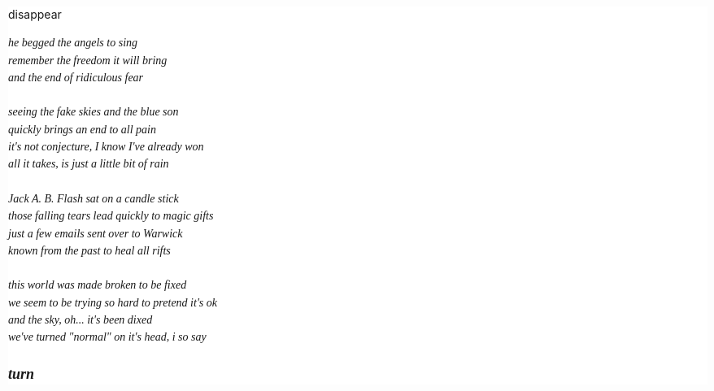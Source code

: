 disappear</em></span></div><div style="border: 0px; margin: 0px; padding: 0px;"><span style="border: 0px; font-family: &quot;times new roman&quot;, serif; margin: 0px; padding: 0px;"><em style="border: 0px; margin: 0px; padding: 0px;">he begged the angels to sing</em></span></div><div style="border: 0px; margin: 0px; padding: 0px;"><span style="border: 0px; font-family: &quot;times new roman&quot;, serif; margin: 0px; padding: 0px;"><em style="border: 0px; margin: 0px; padding: 0px;">remember the freedom it will bring</em></span></div><div style="border: 0px; margin: 0px; padding: 0px;"><span style="border: 0px; font-family: &quot;times new roman&quot;, serif; margin: 0px; padding: 0px;"><em style="border: 0px; margin: 0px; padding: 0px;">and the end of ridiculous fear</em></span></div><div style="border: 0px; margin: 0px; padding: 0px;"><span style="border: 0px; font-family: &quot;times new roman&quot;, serif; margin: 0px; padding: 0px;"><em style="border: 0px; margin: 0px; padding: 0px;">&nbsp;</em></span></div><div style="border: 0px; margin: 0px; padding: 0px;"><span style="border: 0px; font-family: &quot;times new roman&quot;, serif; margin: 0px; padding: 0px;"><em style="border: 0px; margin: 0px; padding: 0px;">seeing the fake skies and the blue son</em></span></div><div style="border: 0px; margin: 0px; padding: 0px;"><span style="border: 0px; font-family: &quot;times new roman&quot;, serif; margin: 0px; padding: 0px;"><em style="border: 0px; margin: 0px; padding: 0px;">quickly brings an end to all pain</em></span></div><div style="border: 0px; margin: 0px; padding: 0px;"><span style="border: 0px; font-family: &quot;times new roman&quot;, serif; margin: 0px; padding: 0px;"><em style="border: 0px; margin: 0px; padding: 0px;">it's not conjecture, I know I've already won</em></span></div><div style="border: 0px; margin: 0px; padding: 0px;"><span style="border: 0px; font-family: &quot;times new roman&quot;, serif; margin: 0px; padding: 0px;"><em style="border: 0px; margin: 0px; padding: 0px;">all it takes, is just a little bit of rain</em></span></div><div style="border: 0px; margin: 0px; padding: 0px;"><span style="border: 0px; font-family: &quot;times new roman&quot;, serif; margin: 0px; padding: 0px;"><em style="border: 0px; margin: 0px; padding: 0px;">&nbsp;</em></span></div><div style="border: 0px; margin: 0px; padding: 0px;"><span style="border: 0px; font-family: &quot;times new roman&quot;, serif; margin: 0px; padding: 0px;"><em style="border: 0px; margin: 0px; padding: 0px;">Jack A. B. Flash sat on a candle stick</em></span></div><div style="border: 0px; margin: 0px; padding: 0px;"><span style="border: 0px; font-family: &quot;times new roman&quot;, serif; margin: 0px; padding: 0px;"><em style="border: 0px; margin: 0px; padding: 0px;">those falling tears lead quickly to magic gifts</em></span></div><div style="border: 0px; margin: 0px; padding: 0px;"><span style="border: 0px; font-family: &quot;times new roman&quot;, serif; margin: 0px; padding: 0px;"><em style="border: 0px; margin: 0px; padding: 0px;">just a few emails sent over to Warwick</em></span></div><div style="border: 0px; margin: 0px; padding: 0px;"><span style="border: 0px; font-family: &quot;times new roman&quot;, serif; margin: 0px; padding: 0px;"><em style="border: 0px; margin: 0px; padding: 0px;">known from the past to heal all rifts</em></span></div><div style="border: 0px; margin: 0px; padding: 0px;"><span style="border: 0px; font-family: &quot;times new roman&quot;, serif; margin: 0px; padding: 0px;"><em style="border: 0px; margin: 0px; padding: 0px;">&nbsp;</em></span></div><div style="border: 0px; margin: 0px; padding: 0px;"><span style="border: 0px; font-family: &quot;times new roman&quot;, serif; margin: 0px; padding: 0px;"><em style="border: 0px; margin: 0px; padding: 0px;">this world was made broken to be fixed</em></span></div><div style="border: 0px; margin: 0px; padding: 0px;"><span style="border: 0px; font-family: &quot;times new roman&quot;, serif; margin: 0px; padding: 0px;"><em style="border: 0px; margin: 0px; padding: 0px;">we seem to be trying so hard to pretend it's ok</em></span></div><div style="border: 0px; margin: 0px; padding: 0px;"><span style="border: 0px; font-family: &quot;times new roman&quot;, serif; margin: 0px; padding: 0px;"><em style="border: 0px; margin: 0px; padding: 0px;">and the sky, oh... it's been dixed</em></span></div><div style="border: 0px; margin: 0px; padding: 0px;"><span style="border: 0px; font-family: &quot;times new roman&quot;, serif; margin: 0px; padding: 0px;"><em style="border: 0px; margin: 0px; padding: 0px;">we've turned "normal" on it's head, i so say</em></span></div><div style="border: 0px; margin: 0px; padding: 0px;"><span style="border: 0px; font-family: &quot;times new roman&quot;, serif; margin: 0px; padding: 0px;"><em style="border: 0px; margin: 0px; padding: 0px;">&nbsp;</em></span></div><div style="border: 0px; margin: 0px; padding: 0px;"><span style="border: 0px; font-family: &quot;times new roman&quot;, serif; font-size: medium; margin: 0px; padding: 0px;"><em style="border: 0px; font-size: 18px; margin: 0px; padding: 0px;"><span style="border: 0px; font-weight: 700; margin: 0px; padding: 0px;">turn
